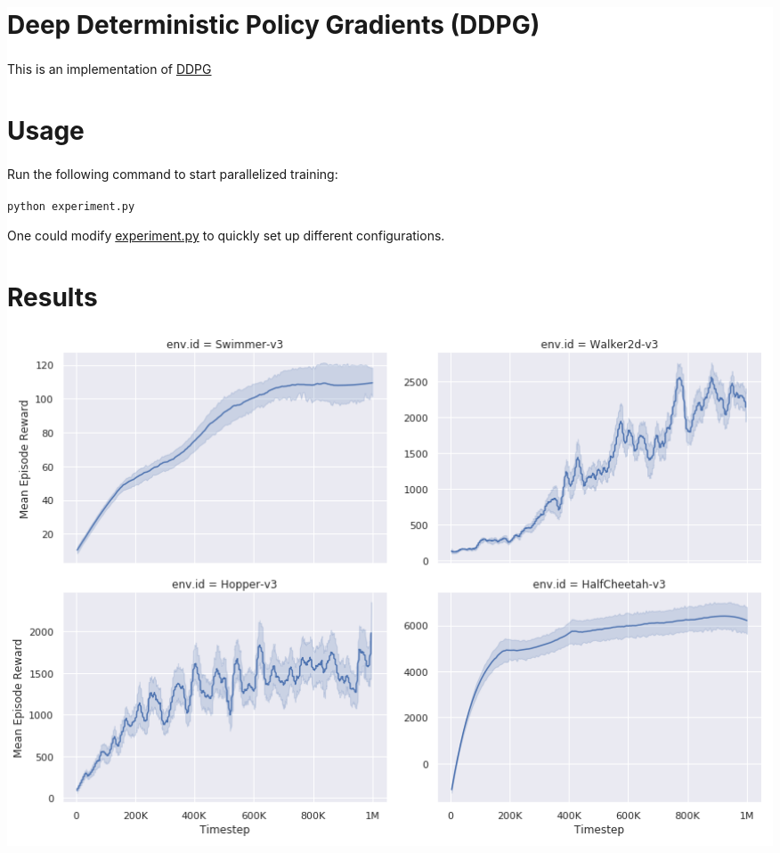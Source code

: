 # Deep Deterministic Policy Gradients (DDPG)

This is an implementation of [DDPG](https://arxiv.org/abs/1509.02971)

# Usage

Run the following command to start parallelized training:

```bash
python experiment.py
```

One could modify [experiment.py](./experiment.py) to quickly set up different configurations. 

# Results
<img src='logs/default/result.png' width='100%'>
